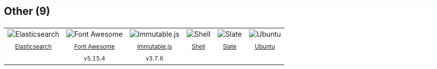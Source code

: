 ## Other (9)
<table><tr>
  <td align='center'>
  <img width='36' height='36' src='https://img.stackshare.io/service/841/Image_2019-05-20_at_4.58.04_PM.png' alt='Elasticsearch'>
  <br>
  <sub><a href="https://www.elastic.co/products/elasticsearch">Elasticsearch</a></sub>
  <br>
  <sub></sub>
</td>

<td align='center'>
  <img width='36' height='36' src='https://img.stackshare.io/service/3244/1_Mr1Fy00XjPGNf1Kkp_hWtw_2x.png' alt='Font Awesome'>
  <br>
  <sub><a href="https://fontawesome.com/">Font Awesome</a></sub>
  <br>
  <sub>v5.15.4</sub>
</td>

<td align='center'>
  <img width='36' height='36' src='https://img.stackshare.io/no-img-open-source.png' alt='Immutable.js'>
  <br>
  <sub><a href="http://facebook.github.io/immutable-js/">Immutable.js</a></sub>
  <br>
  <sub>v3.7.6</sub>
</td>

<td align='center'>
  <img width='36' height='36' src='https://img.stackshare.io/service/4631/default_c2062d40130562bdc836c13dbca02d318205a962.png' alt='Shell'>
  <br>
  <sub><a href="https://en.wikipedia.org/wiki/Shell_script">Shell</a></sub>
  <br>
  <sub></sub>
</td>

<td align='center'>
  <img width='36' height='36' src='https://img.stackshare.io/service/4189/preview.png' alt='Slate'>
  <br>
  <sub><a href="https://github.com/tripit/slate">Slate</a></sub>
  <br>
  <sub></sub>
</td>

<td align='center'>
  <img width='36' height='36' src='https://img.stackshare.io/service/3511/cof_orange_hex.jpg' alt='Ubuntu'>
  <br>
  <sub><a href="http://www.ubuntu.com/">Ubuntu</a></sub>
  <br>
  <sub></sub>
</td>
